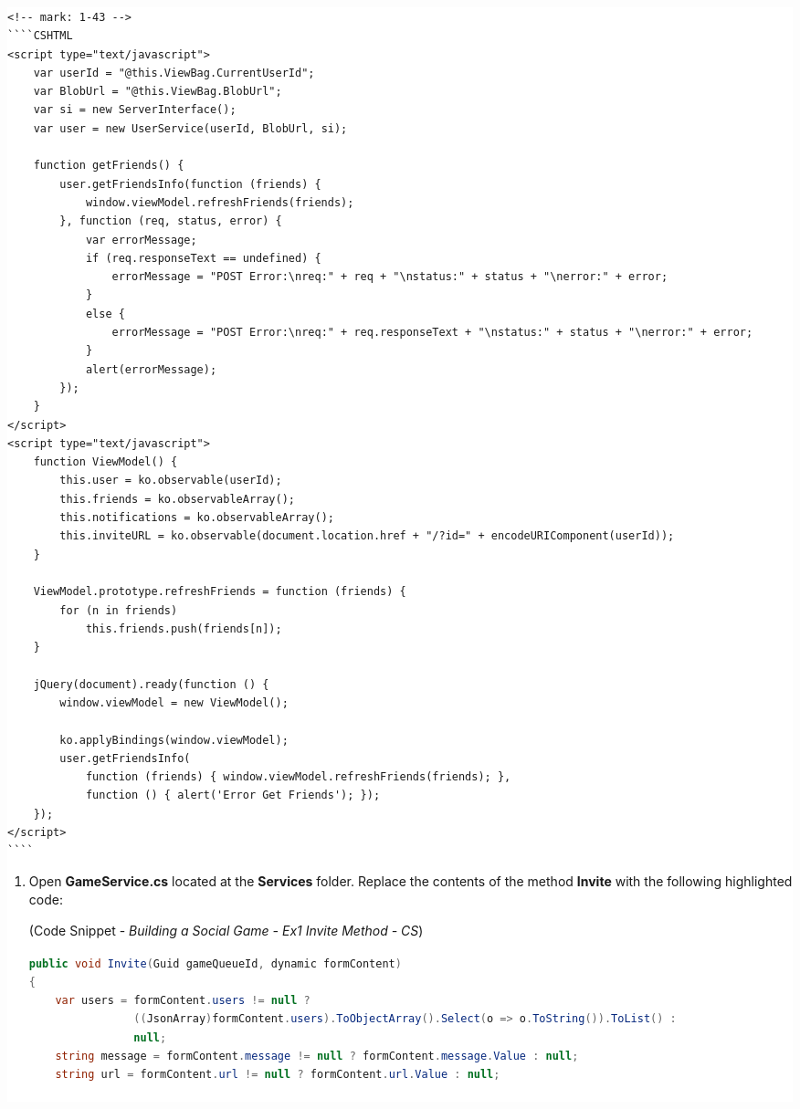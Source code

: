 	<!-- mark: 1-43 -->	
	````CSHTML
	<script type="text/javascript">
	    var userId = "@this.ViewBag.CurrentUserId";
	    var BlobUrl = "@this.ViewBag.BlobUrl";
	    var si = new ServerInterface();
	    var user = new UserService(userId, BlobUrl, si);
	
	    function getFriends() {
	        user.getFriendsInfo(function (friends) {
	            window.viewModel.refreshFriends(friends);
	        }, function (req, status, error) {
	            var errorMessage;
	            if (req.responseText == undefined) {
	                errorMessage = "POST Error:\nreq:" + req + "\nstatus:" + status + "\nerror:" + error;
	            }
	            else {
	                errorMessage = "POST Error:\nreq:" + req.responseText + "\nstatus:" + status + "\nerror:" + error;
	            }
	            alert(errorMessage);
	        });
	    }
	</script>
	<script type="text/javascript">
	    function ViewModel() {
	        this.user = ko.observable(userId);
	        this.friends = ko.observableArray();
	        this.notifications = ko.observableArray();        
	        this.inviteURL = ko.observable(document.location.href + "/?id=" + encodeURIComponent(userId));
	    }
	
	    ViewModel.prototype.refreshFriends = function (friends) {
	        for (n in friends)
	            this.friends.push(friends[n]);
	    }
	
	    jQuery(document).ready(function () {
	        window.viewModel = new ViewModel();
	
	        ko.applyBindings(window.viewModel);
	        user.getFriendsInfo(
	            function (friends) { window.viewModel.refreshFriends(friends); },
	            function () { alert('Error Get Friends'); });   
	    });
	</script>
	````

1. Open **GameService.cs** located at the **Services** folder. Replace the contents of the method **Invite** with the following highlighted code:

	(Code Snippet - _Building a Social Game - Ex1 Invite Method - CS_)

	<!-- mark: 3-9 -->
	````C#
	public void Invite(Guid gameQueueId, dynamic formContent)
	{
		var users = formContent.users != null ?
		            ((JsonArray)formContent.users).ToObjectArray().Select(o => o.ToString()).ToList() :
		            null;
		string message = formContent.message != null ? formContent.message.Value : null;
		string url = formContent.url != null ? formContent.url.Value : null;
		

[1]: http://go.microsoft.com/fwlink/?linkid=186916
[2]: http://msdn.microsoft.com/vstudio/products/
[3]: http://www.microsoft.com/windowsazure/sdk/
[4]: http://www.asp.net/mvc/mvc4
[5]: http://www.microsoft.com/downloads/en/details.aspx?FamilyID=c148b2df-c7af-46bb-9162-2c9422208504
[6]: http://www.microsoft.com/downloads/en/details.aspx?FamilyID=eb9c345f-e830-40b8-a5fe-ae7a864c4d76